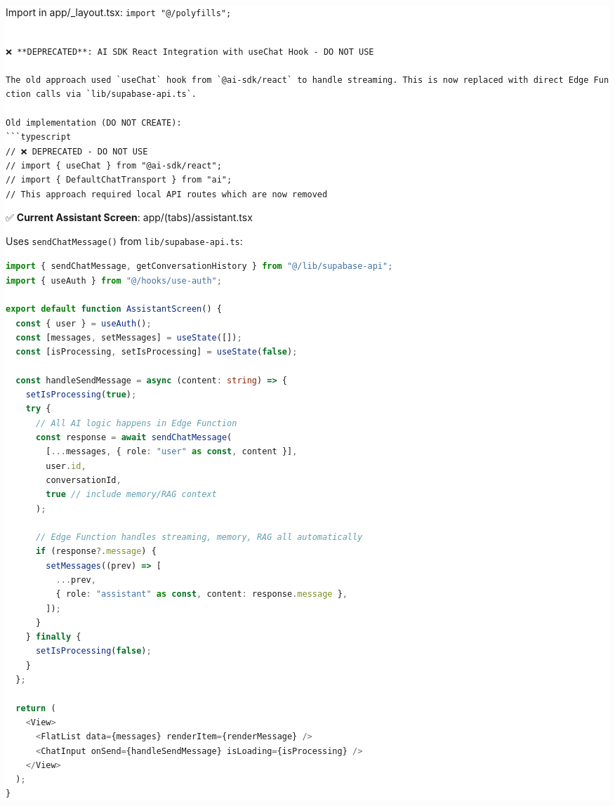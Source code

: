 Import in app/\_layout.tsx: `import "@/polyfills";`

````

❌ **DEPRECATED**: AI SDK React Integration with useChat Hook - DO NOT USE

The old approach used `useChat` hook from `@ai-sdk/react` to handle streaming. This is now replaced with direct Edge Function calls via `lib/supabase-api.ts`.

Old implementation (DO NOT CREATE):
```typescript
// ❌ DEPRECATED - DO NOT USE
// import { useChat } from "@ai-sdk/react";
// import { DefaultChatTransport } from "ai";
// This approach required local API routes which are now removed
````

✅ **Current Assistant Screen**: app/(tabs)/assistant.tsx

Uses `sendChatMessage()` from `lib/supabase-api.ts`:

```typescript
import { sendChatMessage, getConversationHistory } from "@/lib/supabase-api";
import { useAuth } from "@/hooks/use-auth";

export default function AssistantScreen() {
  const { user } = useAuth();
  const [messages, setMessages] = useState([]);
  const [isProcessing, setIsProcessing] = useState(false);

  const handleSendMessage = async (content: string) => {
    setIsProcessing(true);
    try {
      // All AI logic happens in Edge Function
      const response = await sendChatMessage(
        [...messages, { role: "user" as const, content }],
        user.id,
        conversationId,
        true // include memory/RAG context
      );

      // Edge Function handles streaming, memory, RAG all automatically
      if (response?.message) {
        setMessages((prev) => [
          ...prev,
          { role: "assistant" as const, content: response.message },
        ]);
      }
    } finally {
      setIsProcessing(false);
    }
  };

  return (
    <View>
      <FlatList data={messages} renderItem={renderMessage} />
      <ChatInput onSend={handleSendMessage} isLoading={isProcessing} />
    </View>
  );
}
```
